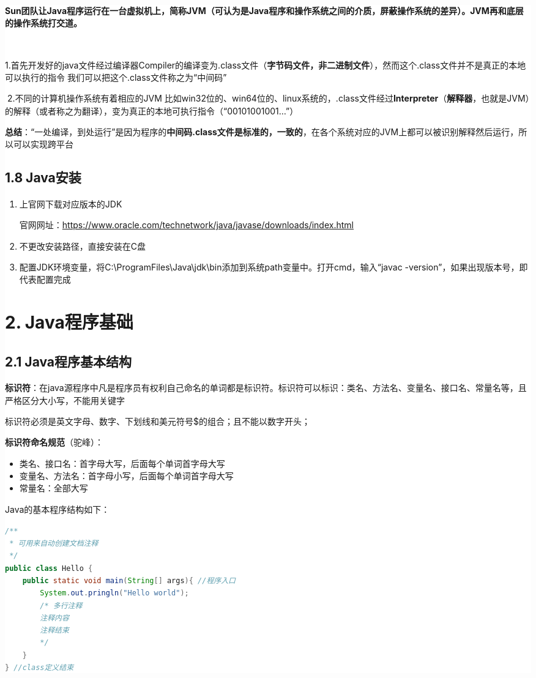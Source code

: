 **Sun团队让Java程序运行在一台虚拟机上，简称JVM（可认为是Java程序和操作系统之间的介质，屏蔽操作系统的差异）。JVM再和底层的操作系统打交道。**

​		

​		1.首先开发好的java文件经过编译器Compiler的编译变为.class文件（**字节码文件，非二进制文件**），然而这个.class文件并不是真正的本地可以执行的指令 我们可以把这个.class文件称之为“中间码”

​		2.不同的计算机操作系统有着相应的JVM 比如win32位的、win64位的、linux系统的，.class文件经过**Interpreter**（**解释器**，也就是JVM）的解释（或者称之为翻译），变为真正的本地可执行指令（“00101001001…”）

**总结**：“一处编译，到处运行”是因为程序的**中间码.class文件是标准的，一致的**，在各个系统对应的JVM上都可以被识别解释然后运行，所以可以实现跨平台



## 1.8 Java安装

1. 上官网下载对应版本的JDK

   官网网址：https://www.oracle.com/technetwork/java/javase/downloads/index.html

2. 不更改安装路径，直接安装在C盘

3. 配置JDK环境变量，将C:\ProgramFiles\Java\jdk\bin添加到系统path变量中。打开cmd，输入“javac -version”，如果出现版本号，即代表配置完成



# 2. Java程序基础

## 2.1 Java程序基本结构

**标识符**：在java源程序中凡是程序员有权利自己命名的单词都是标识符。标识符可以标识：类名、方法名、变量名、接口名、常量名等，且严格区分大小写，不能用关键字

标识符必须是英文字母、数字、下划线和美元符号$的组合；且不能以数字开头；

**标识符命名规范**（驼峰）：

- 类名、接口名：首字母大写，后面每个单词首字母大写
- 变量名、方法名：首字母小写，后面每个单词首字母大写
- 常量名：全部大写



Java的基本程序结构如下：

```java
/**
 * 可用来自动创建文档注释
 */
public class Hello {
    public static void main(String[] args){ //程序入口
        System.out.pringln("Hello world");
        /* 多行注释
        注释内容
        注释结束
        */
    }
} //class定义结束
```
